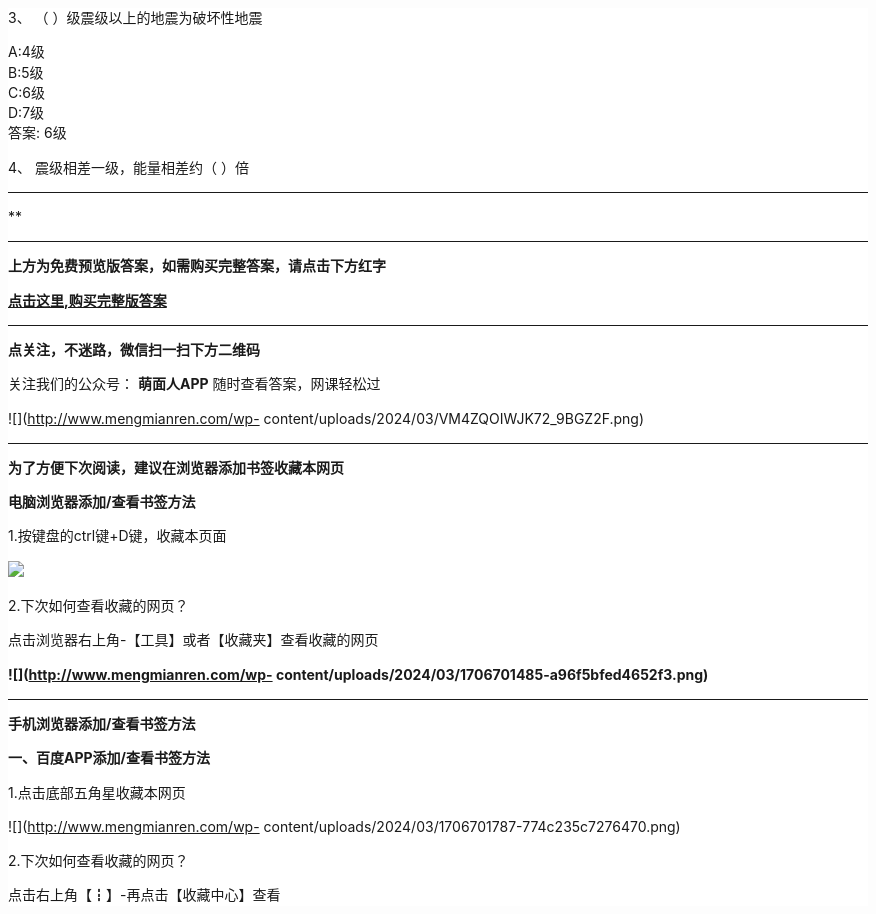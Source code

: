 3、 （ ）级震级以上的地震为破坏性地震

A:4级  
B:5级  
C:6级  
D:7级  
答案: 6级

4、 震级相差一级，能量相差约（ ）倍

* * *

**

* * *

**上方为免费预览版答案，如需购买完整答案，请点击下方红字**

[**点击这里,购买完整版答案**](http://mooc.mengmianren.com/mooc/332128.html)

* * *

**点关注，不迷路，微信扫一扫下方二维码**

关注我们的公众号： **萌面人APP** 随时查看答案，网课轻松过

![](http://www.mengmianren.com/wp-
content/uploads/2024/03/VM4ZQOIWJK72_9BGZ2F.png)

* * *

**为了方便下次阅读，建议在浏览器添加书签收藏本网页**

**电脑浏览器添加/查看书签方法**

1.按键盘的ctrl键+D键，收藏本页面

![](http://www.mengmianren.com/wp-content/uploads/2024/03/AF9T_JKKHAJN.png)

2.下次如何查看收藏的网页？

点击浏览器右上角-【工具】或者【收藏夹】查看收藏的网页

**![](http://www.mengmianren.com/wp-
content/uploads/2024/03/1706701485-a96f5bfed4652f3.png)**

* * *

**手机浏览器添加/查看书签方法**

**一、百度APP添加/查看书签方法**

1.点击底部五角星收藏本网页

![](http://www.mengmianren.com/wp-
content/uploads/2024/03/1706701787-774c235c7276470.png)

2.下次如何查看收藏的网页？

点击右上角【┇】-再点击【收藏中心】查看
